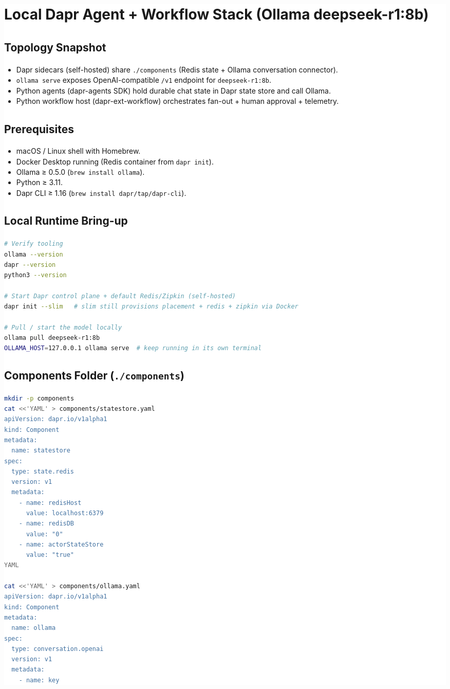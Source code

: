 Local Dapr Agent + Workflow Stack (Ollama deepseek-r1:8b)
========================================================

Topology Snapshot
-----------------
- Dapr sidecars (self-hosted) share `./components` (Redis state + Ollama conversation connector).
- `ollama serve` exposes OpenAI-compatible `/v1` endpoint for `deepseek-r1:8b`.
- Python agents (dapr-agents SDK) hold durable chat state in Dapr state store and call Ollama.
- Python workflow host (dapr-ext-workflow) orchestrates fan-out + human approval + telemetry.

Prerequisites
-------------
- macOS / Linux shell with Homebrew.
- Docker Desktop running (Redis container from `dapr init`).
- Ollama ≥ 0.5.0 (`brew install ollama`).
- Python ≥ 3.11.
- Dapr CLI ≥ 1.16 (`brew install dapr/tap/dapr-cli`).

Local Runtime Bring-up
----------------------
```bash
# Verify tooling
ollama --version
dapr --version
python3 --version

# Start Dapr control plane + default Redis/Zipkin (self-hosted)
dapr init --slim   # slim still provisions placement + redis + zipkin via Docker

# Pull / start the model locally
ollama pull deepseek-r1:8b
OLLAMA_HOST=127.0.0.1 ollama serve  # keep running in its own terminal
```

Components Folder (`./components`)
----------------------------------
```bash
mkdir -p components
cat <<'YAML' > components/statestore.yaml
apiVersion: dapr.io/v1alpha1
kind: Component
metadata:
  name: statestore
spec:
  type: state.redis
  version: v1
  metadata:
    - name: redisHost
      value: localhost:6379
    - name: redisDB
      value: "0"
    - name: actorStateStore
      value: "true"
YAML

cat <<'YAML' > components/ollama.yaml
apiVersion: dapr.io/v1alpha1
kind: Component
metadata:
  name: ollama
spec:
  type: conversation.openai
  version: v1
  metadata:
    - name: key
```